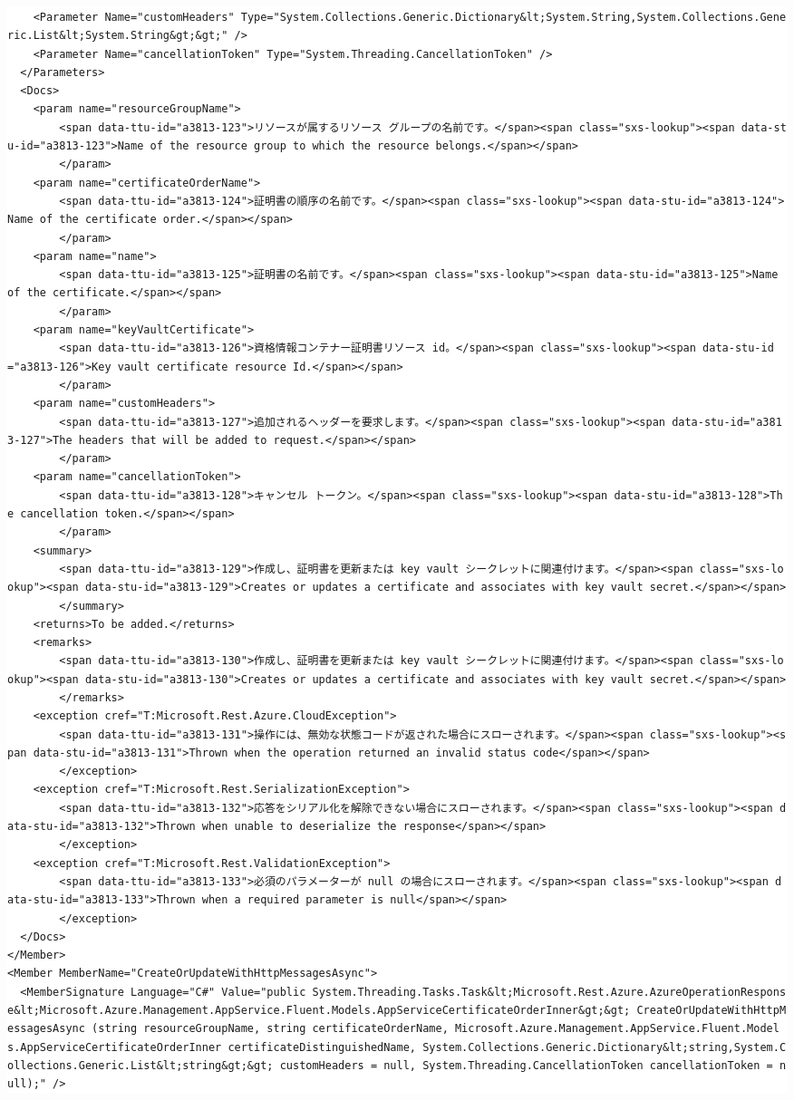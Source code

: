         <Parameter Name="customHeaders" Type="System.Collections.Generic.Dictionary&lt;System.String,System.Collections.Generic.List&lt;System.String&gt;&gt;" />
        <Parameter Name="cancellationToken" Type="System.Threading.CancellationToken" />
      </Parameters>
      <Docs>
        <param name="resourceGroupName">
            <span data-ttu-id="a3813-123">リソースが属するリソース グループの名前です。</span><span class="sxs-lookup"><span data-stu-id="a3813-123">Name of the resource group to which the resource belongs.</span></span>
            </param>
        <param name="certificateOrderName">
            <span data-ttu-id="a3813-124">証明書の順序の名前です。</span><span class="sxs-lookup"><span data-stu-id="a3813-124">Name of the certificate order.</span></span>
            </param>
        <param name="name">
            <span data-ttu-id="a3813-125">証明書の名前です。</span><span class="sxs-lookup"><span data-stu-id="a3813-125">Name of the certificate.</span></span>
            </param>
        <param name="keyVaultCertificate">
            <span data-ttu-id="a3813-126">資格情報コンテナー証明書リソース id。</span><span class="sxs-lookup"><span data-stu-id="a3813-126">Key vault certificate resource Id.</span></span>
            </param>
        <param name="customHeaders">
            <span data-ttu-id="a3813-127">追加されるヘッダーを要求します。</span><span class="sxs-lookup"><span data-stu-id="a3813-127">The headers that will be added to request.</span></span>
            </param>
        <param name="cancellationToken">
            <span data-ttu-id="a3813-128">キャンセル トークン。</span><span class="sxs-lookup"><span data-stu-id="a3813-128">The cancellation token.</span></span>
            </param>
        <summary>
            <span data-ttu-id="a3813-129">作成し、証明書を更新または key vault シークレットに関連付けます。</span><span class="sxs-lookup"><span data-stu-id="a3813-129">Creates or updates a certificate and associates with key vault secret.</span></span>
            </summary>
        <returns>To be added.</returns>
        <remarks>
            <span data-ttu-id="a3813-130">作成し、証明書を更新または key vault シークレットに関連付けます。</span><span class="sxs-lookup"><span data-stu-id="a3813-130">Creates or updates a certificate and associates with key vault secret.</span></span>
            </remarks>
        <exception cref="T:Microsoft.Rest.Azure.CloudException">
            <span data-ttu-id="a3813-131">操作には、無効な状態コードが返された場合にスローされます。</span><span class="sxs-lookup"><span data-stu-id="a3813-131">Thrown when the operation returned an invalid status code</span></span>
            </exception>
        <exception cref="T:Microsoft.Rest.SerializationException">
            <span data-ttu-id="a3813-132">応答をシリアル化を解除できない場合にスローされます。</span><span class="sxs-lookup"><span data-stu-id="a3813-132">Thrown when unable to deserialize the response</span></span>
            </exception>
        <exception cref="T:Microsoft.Rest.ValidationException">
            <span data-ttu-id="a3813-133">必須のパラメーターが null の場合にスローされます。</span><span class="sxs-lookup"><span data-stu-id="a3813-133">Thrown when a required parameter is null</span></span>
            </exception>
      </Docs>
    </Member>
    <Member MemberName="CreateOrUpdateWithHttpMessagesAsync">
      <MemberSignature Language="C#" Value="public System.Threading.Tasks.Task&lt;Microsoft.Rest.Azure.AzureOperationResponse&lt;Microsoft.Azure.Management.AppService.Fluent.Models.AppServiceCertificateOrderInner&gt;&gt; CreateOrUpdateWithHttpMessagesAsync (string resourceGroupName, string certificateOrderName, Microsoft.Azure.Management.AppService.Fluent.Models.AppServiceCertificateOrderInner certificateDistinguishedName, System.Collections.Generic.Dictionary&lt;string,System.Collections.Generic.List&lt;string&gt;&gt; customHeaders = null, System.Threading.CancellationToken cancellationToken = null);" />